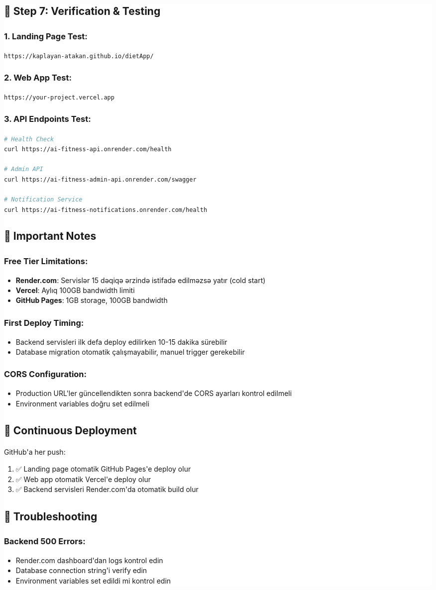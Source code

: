 ## 🎯 Step 7: Verification & Testing

### 1. Landing Page Test:
```
https://kaplayan-atakan.github.io/dietApp/
```

### 2. Web App Test:
```
https://your-project.vercel.app
```

### 3. API Endpoints Test:
```bash
# Health Check
curl https://ai-fitness-api.onrender.com/health

# Admin API
curl https://ai-fitness-admin-api.onrender.com/swagger

# Notification Service  
curl https://ai-fitness-notifications.onrender.com/health
```

## 🚨 Important Notes

### Free Tier Limitations:
- **Render.com**: Servislər 15 dəqiqə ərzində istifadə edilməzsə yatır (cold start)
- **Vercel**: Aylıq 100GB bandwidth limiti
- **GitHub Pages**: 1GB storage, 100GB bandwidth

### First Deploy Timing:
- Backend servisleri ilk defa deploy edilirken 10-15 dakika sürebilir
- Database migration otomatik çalışmayabilir, manuel trigger gerekebilir

### CORS Configuration:
- Production URL'ler güncellendikten sonra backend'de CORS ayarları kontrol edilmeli
- Environment variables doğru set edilmeli

## 🔄 Continuous Deployment

GitHub'a her push:
1. ✅ Landing page otomatik GitHub Pages'e deploy olur
2. ✅ Web app otomatik Vercel'e deploy olur  
3. ✅ Backend servisleri Render.com'da otomatik build olur

## 🐛 Troubleshooting

### Backend 500 Errors:
- Render.com dashboard'dan logs kontrol edin
- Database connection string'i verify edin
- Environment variables set edildi mi kontrol edin
